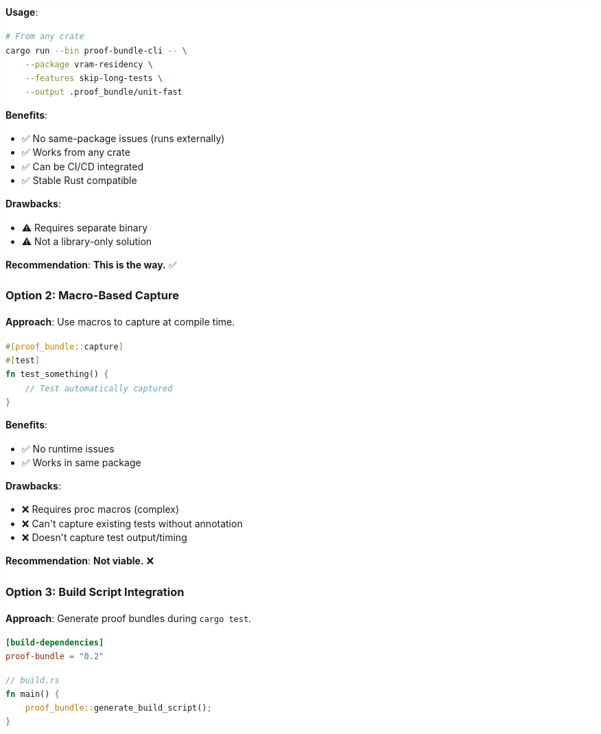 **Usage**:
```bash
# From any crate
cargo run --bin proof-bundle-cli -- \
    --package vram-residency \
    --features skip-long-tests \
    --output .proof_bundle/unit-fast
```

**Benefits**:
- ✅ No same-package issues (runs externally)
- ✅ Works from any crate
- ✅ Can be CI/CD integrated
- ✅ Stable Rust compatible

**Drawbacks**:
- ⚠️ Requires separate binary
- ⚠️ Not a library-only solution

**Recommendation**: **This is the way.** ✅

### Option 2: Macro-Based Capture

**Approach**: Use macros to capture at compile time.

```rust
#[proof_bundle::capture]
#[test]
fn test_something() {
    // Test automatically captured
}
```

**Benefits**:
- ✅ No runtime issues
- ✅ Works in same package

**Drawbacks**:
- ❌ Requires proc macros (complex)
- ❌ Can't capture existing tests without annotation
- ❌ Doesn't capture test output/timing

**Recommendation**: **Not viable.** ❌

### Option 3: Build Script Integration

**Approach**: Generate proof bundles during `cargo test`.

```toml
[build-dependencies]
proof-bundle = "0.2"
```

```rust
// build.rs
fn main() {
    proof_bundle::generate_build_script();
}
```

